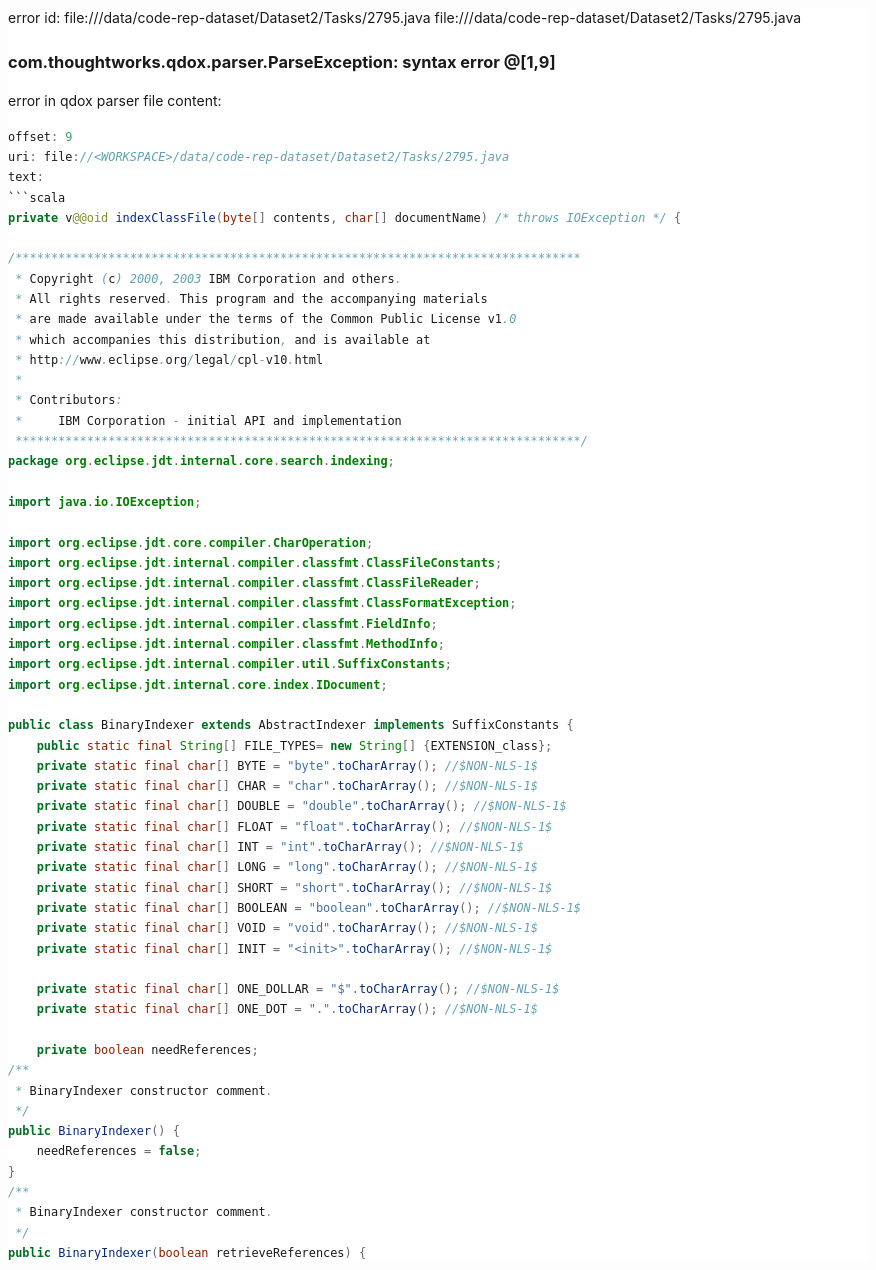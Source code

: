 error id: file://<WORKSPACE>/data/code-rep-dataset/Dataset2/Tasks/2795.java
file://<WORKSPACE>/data/code-rep-dataset/Dataset2/Tasks/2795.java
### com.thoughtworks.qdox.parser.ParseException: syntax error @[1,9]

error in qdox parser
file content:
```java
offset: 9
uri: file://<WORKSPACE>/data/code-rep-dataset/Dataset2/Tasks/2795.java
text:
```scala
private v@@oid indexClassFile(byte[] contents, char[] documentName) /* throws IOException */ {

/*******************************************************************************
 * Copyright (c) 2000, 2003 IBM Corporation and others.
 * All rights reserved. This program and the accompanying materials 
 * are made available under the terms of the Common Public License v1.0
 * which accompanies this distribution, and is available at
 * http://www.eclipse.org/legal/cpl-v10.html
 * 
 * Contributors:
 *     IBM Corporation - initial API and implementation
 *******************************************************************************/
package org.eclipse.jdt.internal.core.search.indexing;

import java.io.IOException;

import org.eclipse.jdt.core.compiler.CharOperation;
import org.eclipse.jdt.internal.compiler.classfmt.ClassFileConstants;
import org.eclipse.jdt.internal.compiler.classfmt.ClassFileReader;
import org.eclipse.jdt.internal.compiler.classfmt.ClassFormatException;
import org.eclipse.jdt.internal.compiler.classfmt.FieldInfo;
import org.eclipse.jdt.internal.compiler.classfmt.MethodInfo;
import org.eclipse.jdt.internal.compiler.util.SuffixConstants;
import org.eclipse.jdt.internal.core.index.IDocument;

public class BinaryIndexer extends AbstractIndexer implements SuffixConstants {
	public static final String[] FILE_TYPES= new String[] {EXTENSION_class}; 
	private static final char[] BYTE = "byte".toCharArray(); //$NON-NLS-1$
	private static final char[] CHAR = "char".toCharArray(); //$NON-NLS-1$
	private static final char[] DOUBLE = "double".toCharArray(); //$NON-NLS-1$
	private static final char[] FLOAT = "float".toCharArray(); //$NON-NLS-1$
	private static final char[] INT = "int".toCharArray(); //$NON-NLS-1$
	private static final char[] LONG = "long".toCharArray(); //$NON-NLS-1$
	private static final char[] SHORT = "short".toCharArray(); //$NON-NLS-1$
	private static final char[] BOOLEAN = "boolean".toCharArray(); //$NON-NLS-1$
	private static final char[] VOID = "void".toCharArray(); //$NON-NLS-1$
	private static final char[] INIT = "<init>".toCharArray(); //$NON-NLS-1$
	
	private static final char[] ONE_DOLLAR = "$".toCharArray(); //$NON-NLS-1$
	private static final char[] ONE_DOT = ".".toCharArray(); //$NON-NLS-1$

	private boolean needReferences;
/**
 * BinaryIndexer constructor comment.
 */
public BinaryIndexer() {
	needReferences = false;
}
/**
 * BinaryIndexer constructor comment.
 */
public BinaryIndexer(boolean retrieveReferences) {
```